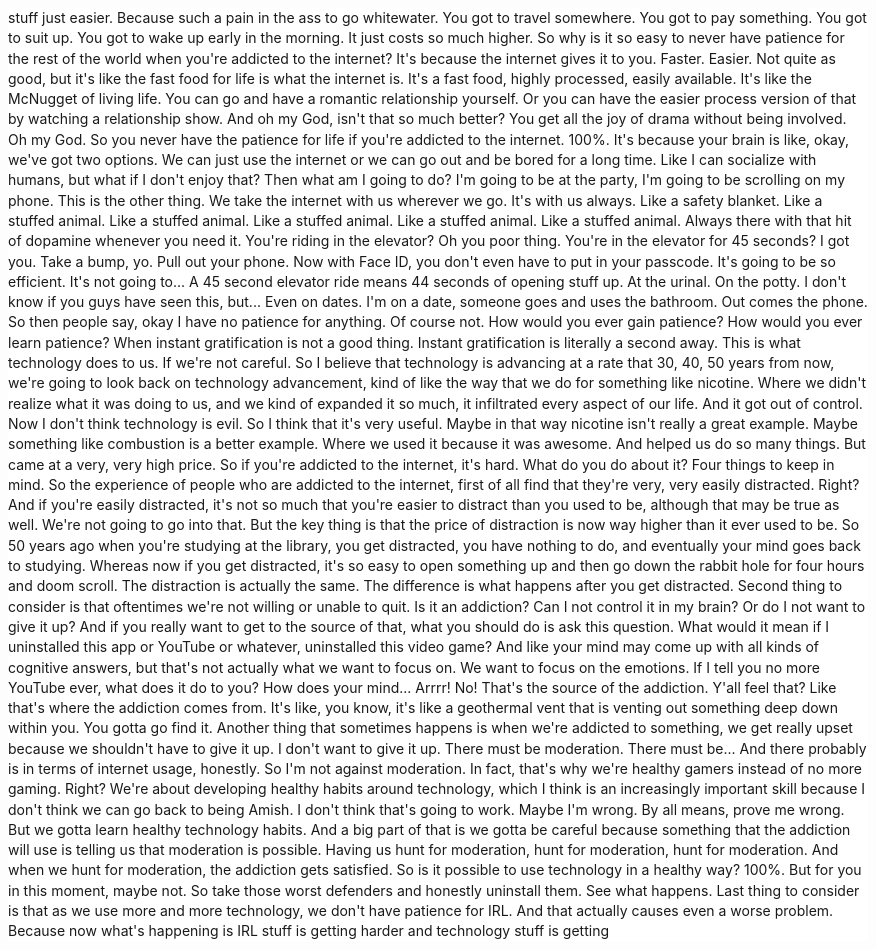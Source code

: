 stuff just easier. Because such a pain in the ass to go whitewater. You got to travel somewhere. You got to pay something. You got to suit up. You got to wake up early in the morning. It just costs so much higher. So why is it so easy to never have patience for the rest of the world when you're addicted to the internet? It's because the internet gives it to you. Faster. Easier. Not quite as good, but it's like the fast food for life is what the internet is. It's a fast food, highly processed, easily available. It's like the McNugget of living life. You can go and have a romantic relationship yourself. Or you can have the easier process version of that by watching a relationship show. And oh my God, isn't that so much better? You get all the joy of drama without being involved. Oh my God. So you never have the patience for life if you're addicted to the internet. 100%. It's because your brain is like, okay, we've got two options. We can just use the internet or we can go out and be bored for a long time. Like I can socialize with humans, but what if I don't enjoy that? Then what am I going to do? I'm going to be at the party, I'm going to be scrolling on my phone. This is the other thing. We take the internet with us wherever we go. It's with us always. Like a safety blanket. Like a stuffed animal. Like a stuffed animal. Like a stuffed animal. Like a stuffed animal. Like a stuffed animal. Always there with that hit of dopamine whenever you need it. You're riding in the elevator? Oh you poor thing. You're in the elevator for 45 seconds? I got you. Take a bump, yo. Pull out your phone. Now with Face ID, you don't even have to put in your passcode. It's going to be so efficient. It's not going to... A 45 second elevator ride means 44 seconds of opening stuff up. At the urinal. On the potty. I don't know if you guys have seen this, but... Even on dates. I'm on a date, someone goes and uses the bathroom. Out comes the phone. So then people say, okay I have no patience for anything. Of course not. How would you ever gain patience? How would you ever learn patience? When instant gratification is not a good thing. Instant gratification is literally a second away. This is what technology does to us. If we're not careful. So I believe that technology is advancing at a rate that 30, 40, 50 years from now, we're going to look back on technology advancement, kind of like the way that we do for something like nicotine. Where we didn't realize what it was doing to us, and we kind of expanded it so much, it infiltrated every aspect of our life. And it got out of control. Now I don't think technology is evil. So I think that it's very useful. Maybe in that way nicotine isn't really a great example. Maybe something like combustion is a better example. Where we used it because it was awesome. And helped us do so many things. But came at a very, very high price. So if you're addicted to the internet, it's hard. What do you do about it? Four things to keep in mind. So the experience of people who are addicted to the internet, first of all find that they're very, very easily distracted. Right? And if you're easily distracted, it's not so much that you're easier to distract than you used to be, although that may be true as well. We're not going to go into that. But the key thing is that the price of distraction is now way higher than it ever used to be. So 50 years ago when you're studying at the library, you get distracted, you have nothing to do, and eventually your mind goes back to studying. Whereas now if you get distracted, it's so easy to open something up and then go down the rabbit hole for four hours and doom scroll. The distraction is actually the same. The difference is what happens after you get distracted. Second thing to consider is that oftentimes we're not willing or unable to quit. Is it an addiction? Can I not control it in my brain? Or do I not want to give it up? And if you really want to get to the source of that, what you should do is ask this question. What would it mean if I uninstalled this app or YouTube or whatever, uninstalled this video game? And like your mind may come up with all kinds of cognitive answers, but that's not actually what we want to focus on. We want to focus on the emotions. If I tell you no more YouTube ever, what does it do to you? How does your mind... Arrrr! No! That's the source of the addiction. Y'all feel that? Like that's where the addiction comes from. It's like, you know, it's like a geothermal vent that is venting out something deep down within you. You gotta go find it. Another thing that sometimes happens is when we're addicted to something, we get really upset because we shouldn't have to give it up. I don't want to give it up. There must be moderation. There must be... And there probably is in terms of internet usage, honestly. So I'm not against moderation. In fact, that's why we're healthy gamers instead of no more gaming. Right? We're about developing healthy habits around technology, which I think is an increasingly important skill because I don't think we can go back to being Amish. I don't think that's going to work. Maybe I'm wrong. By all means, prove me wrong. But we gotta learn healthy technology habits. And a big part of that is we gotta be careful because something that the addiction will use is telling us that moderation is possible. Having us hunt for moderation, hunt for moderation, hunt for moderation. And when we hunt for moderation, the addiction gets satisfied. So is it possible to use technology in a healthy way? 100%. But for you in this moment, maybe not. So take those worst defenders and honestly uninstall them. See what happens. Last thing to consider is that as we use more and more technology, we don't have patience for IRL. And that actually causes even a worse problem. Because now what's happening is IRL stuff is getting harder and technology stuff is getting